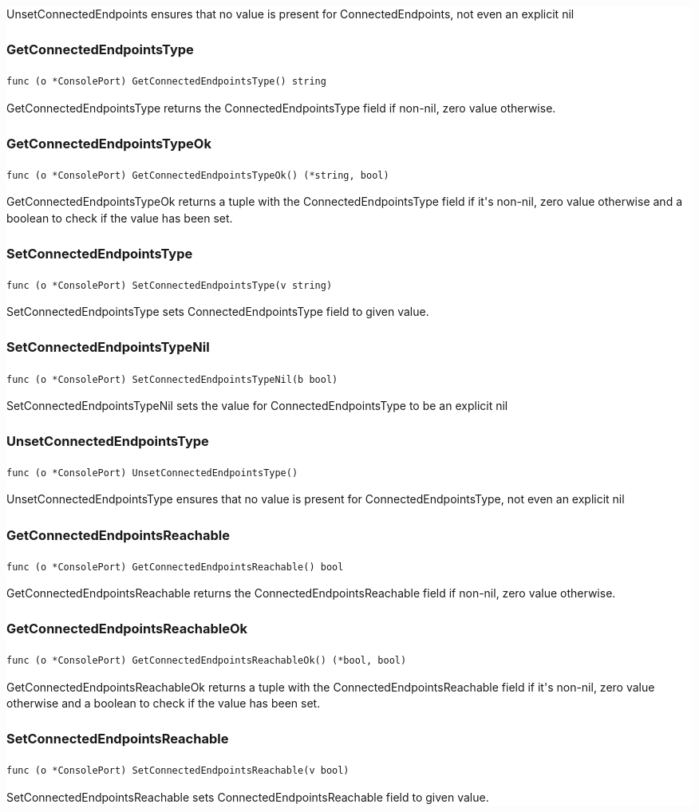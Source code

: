 UnsetConnectedEndpoints ensures that no value is present for ConnectedEndpoints, not even an explicit nil
### GetConnectedEndpointsType

`func (o *ConsolePort) GetConnectedEndpointsType() string`

GetConnectedEndpointsType returns the ConnectedEndpointsType field if non-nil, zero value otherwise.

### GetConnectedEndpointsTypeOk

`func (o *ConsolePort) GetConnectedEndpointsTypeOk() (*string, bool)`

GetConnectedEndpointsTypeOk returns a tuple with the ConnectedEndpointsType field if it's non-nil, zero value otherwise
and a boolean to check if the value has been set.

### SetConnectedEndpointsType

`func (o *ConsolePort) SetConnectedEndpointsType(v string)`

SetConnectedEndpointsType sets ConnectedEndpointsType field to given value.


### SetConnectedEndpointsTypeNil

`func (o *ConsolePort) SetConnectedEndpointsTypeNil(b bool)`

 SetConnectedEndpointsTypeNil sets the value for ConnectedEndpointsType to be an explicit nil

### UnsetConnectedEndpointsType
`func (o *ConsolePort) UnsetConnectedEndpointsType()`

UnsetConnectedEndpointsType ensures that no value is present for ConnectedEndpointsType, not even an explicit nil
### GetConnectedEndpointsReachable

`func (o *ConsolePort) GetConnectedEndpointsReachable() bool`

GetConnectedEndpointsReachable returns the ConnectedEndpointsReachable field if non-nil, zero value otherwise.

### GetConnectedEndpointsReachableOk

`func (o *ConsolePort) GetConnectedEndpointsReachableOk() (*bool, bool)`

GetConnectedEndpointsReachableOk returns a tuple with the ConnectedEndpointsReachable field if it's non-nil, zero value otherwise
and a boolean to check if the value has been set.

### SetConnectedEndpointsReachable

`func (o *ConsolePort) SetConnectedEndpointsReachable(v bool)`

SetConnectedEndpointsReachable sets ConnectedEndpointsReachable field to given value.
